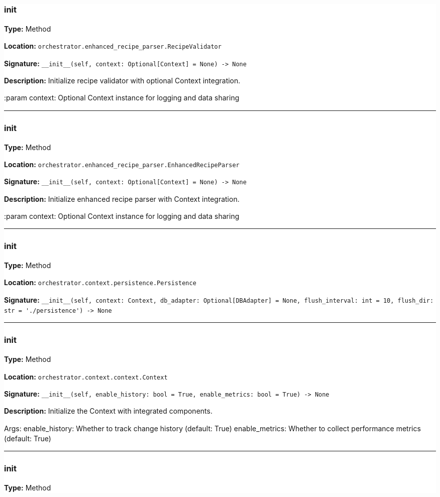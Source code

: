 
### __init__

**Type:** Method

**Location:** `orchestrator.enhanced_recipe_parser.RecipeValidator`

**Signature:** `__init__(self, context: Optional[Context] = None) -> None`

**Description:** Initialize recipe validator with optional Context integration.

:param context: Optional Context instance for logging and data sharing

---

### __init__

**Type:** Method

**Location:** `orchestrator.enhanced_recipe_parser.EnhancedRecipeParser`

**Signature:** `__init__(self, context: Optional[Context] = None) -> None`

**Description:** Initialize enhanced recipe parser with Context integration.

:param context: Optional Context instance for logging and data sharing

---

### __init__

**Type:** Method

**Location:** `orchestrator.context.persistence.Persistence`

**Signature:** `__init__(self, context: Context, db_adapter: Optional[DBAdapter] = None, flush_interval: int = 10, flush_dir: str = './persistence') -> None`

---

### __init__

**Type:** Method

**Location:** `orchestrator.context.context.Context`

**Signature:** `__init__(self, enable_history: bool = True, enable_metrics: bool = True) -> None`

**Description:** Initialize the Context with integrated components.

Args:
    enable_history: Whether to track change history (default: True)
    enable_metrics: Whether to collect performance metrics (default: True)

---

### __init__

**Type:** Method
